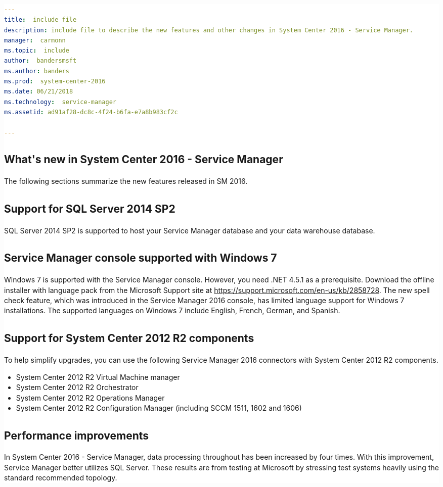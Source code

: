 ```yaml
---
title:  include file
description: include file to describe the new features and other changes in System Center 2016 - Service Manager.
manager:  carmonn
ms.topic:  include
author:  bandersmsft
ms.author: banders
ms.prod:  system-center-2016
ms.date: 06/21/2018
ms.technology:  service-manager
ms.assetid: ad91af28-dc8c-4f24-b6fa-e7a8b983cf2c

---
```


## What's new in System Center 2016 - Service Manager

The following sections summarize the new features released in SM 2016.


## Support for SQL Server 2014 SP2

SQL Server 2014 SP2 is supported to host your Service Manager database and your data warehouse database.

## Service Manager console supported with Windows 7

Windows 7 is supported with the Service Manager console. However, you need .NET 4.5.1 as a prerequisite. Download the offline installer with language pack from the Microsoft Support site at https://support.microsoft.com/en-us/kb/2858728. The new spell check feature, which was introduced in the Service Manager 2016 console, has limited language support for Windows 7 installations. The supported languages on Windows 7 include English, French, German, and Spanish.

## Support for System Center 2012 R2 components

To help simplify upgrades, you can use the following Service Manager 2016 connectors with System Center 2012 R2 components.

- System Center 2012 R2 Virtual Machine manager
- System Center 2012 R2 Orchestrator
- System Center 2012 R2 Operations Manager
- System Center 2012 R2 Configuration Manager (including SCCM 1511, 1602 and 1606)

## Performance improvements

In System Center 2016 - Service Manager, data processing throughout has been increased by four times. With this improvement, Service Manager better utilizes SQL Server. These results are from testing at Microsoft by stressing test systems heavily using the standard recommended topology.
